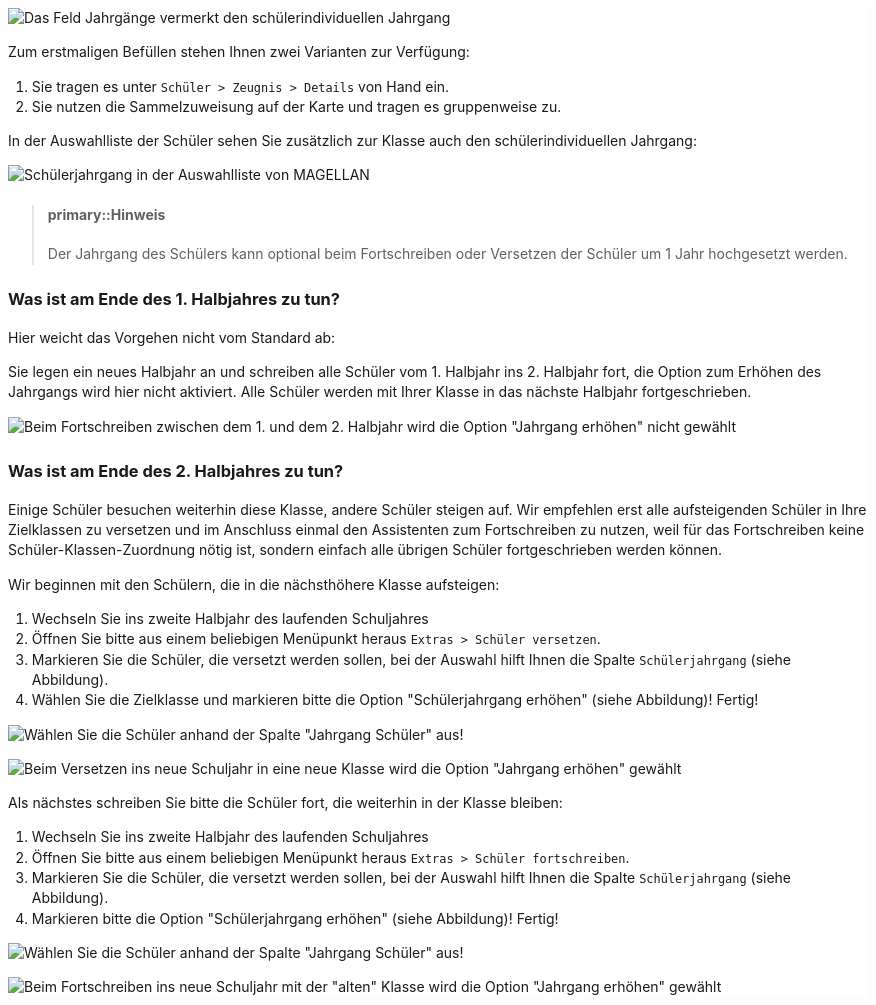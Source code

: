 ![Das Feld Jahrgänge vermerkt den schülerindividuellen Jahrgang](/images/sonderfaelle/jahrgang07.png)

Zum erstmaligen Befüllen stehen Ihnen zwei Varianten zur Verfügung:

1. Sie tragen es unter `Schüler > Zeugnis > Details` von Hand ein.
2. Sie nutzen die Sammelzuweisung auf der Karte und tragen es gruppenweise zu.

In der Auswahlliste der Schüler sehen Sie zusätzlich zur Klasse auch den schülerindividuellen Jahrgang:

![Schülerjahrgang in der Auswahlliste von MAGELLAN ](/images/jahrgang01.png)

> #### primary::Hinweis
>
> Der Jahrgang des Schülers kann optional beim Fortschreiben oder Versetzen der Schüler um 1 Jahr hochgesetzt werden.

### Was ist am Ende des 1. Halbjahres zu tun?

Hier weicht das Vorgehen nicht vom Standard ab:

Sie legen ein neues Halbjahr an und schreiben alle Schüler vom 1. Halbjahr ins 2. Halbjahr fort, die Option zum Erhöhen des Jahrgangs wird hier nicht aktiviert. Alle Schüler werden mit Ihrer Klasse in das nächste Halbjahr fortgeschrieben.

![Beim Fortschreiben zwischen dem 1. und dem 2. Halbjahr wird die Option "Jahrgang erhöhen" nicht gewählt](/images/sonderfaelle/jahrgang04.png)

### Was ist am Ende des 2. Halbjahres zu tun?

Einige Schüler besuchen weiterhin diese Klasse, andere Schüler steigen auf. Wir empfehlen erst alle aufsteigenden Schüler in Ihre Zielklassen zu versetzen und im Anschluss einmal den Assistenten zum Fortschreiben zu nutzen, weil für das Fortschreiben keine Schüler-Klassen-Zuordnung nötig ist, sondern einfach alle übrigen Schüler fortgeschrieben werden können.

Wir beginnen mit den Schülern, die in die nächsthöhere Klasse aufsteigen:

1. Wechseln Sie ins zweite Halbjahr des laufenden Schuljahres
2. Öffnen Sie bitte aus einem beliebigen Menüpunkt heraus `Extras > Schüler versetzen`.
3. Markieren Sie die Schüler, die versetzt werden sollen, bei der Auswahl hilft Ihnen die Spalte `Schülerjahrgang` (siehe Abbildung).
4. Wählen Sie die Zielklasse und markieren bitte die Option "Schülerjahrgang erhöhen" (siehe Abbildung)! Fertig!

![Wählen Sie die Schüler anhand der Spalte "Jahrgang Schüler" aus!](/images/sonderfaelle/jahrgang05.png)



![Beim Versetzen ins neue Schuljahr in eine neue Klasse wird die Option "Jahrgang erhöhen" gewählt](/images/sonderfaelle/jahrgang03.png)

Als nächstes schreiben Sie bitte die Schüler fort, die weiterhin in der Klasse bleiben:

1. Wechseln Sie ins zweite Halbjahr des laufenden Schuljahres
2. Öffnen Sie bitte aus einem beliebigen Menüpunkt heraus `Extras > Schüler fortschreiben`.
3. Markieren Sie die Schüler, die versetzt werden sollen, bei der Auswahl hilft Ihnen die Spalte `Schülerjahrgang` (siehe Abbildung).
4. Markieren bitte die Option "Schülerjahrgang erhöhen" (siehe Abbildung)! Fertig!

![Wählen Sie die Schüler anhand der Spalte "Jahrgang Schüler" aus!](/images/sonderfaelle/jahrgang06.png)



![Beim Fortschreiben ins neue Schuljahr mit der "alten" Klasse wird die Option "Jahrgang erhöhen" gewählt](/images/sonderfaelle/jahrgang02.png)



